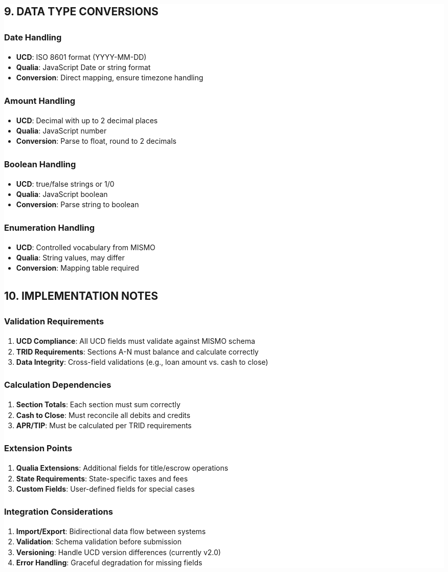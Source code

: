 ## 9. DATA TYPE CONVERSIONS

### Date Handling
- **UCD**: ISO 8601 format (YYYY-MM-DD)
- **Qualia**: JavaScript Date or string format
- **Conversion**: Direct mapping, ensure timezone handling

### Amount Handling
- **UCD**: Decimal with up to 2 decimal places
- **Qualia**: JavaScript number
- **Conversion**: Parse to float, round to 2 decimals

### Boolean Handling
- **UCD**: true/false strings or 1/0
- **Qualia**: JavaScript boolean
- **Conversion**: Parse string to boolean

### Enumeration Handling
- **UCD**: Controlled vocabulary from MISMO
- **Qualia**: String values, may differ
- **Conversion**: Mapping table required

## 10. IMPLEMENTATION NOTES

### Validation Requirements
1. **UCD Compliance**: All UCD fields must validate against MISMO schema
2. **TRID Requirements**: Sections A-N must balance and calculate correctly
3. **Data Integrity**: Cross-field validations (e.g., loan amount vs. cash to close)

### Calculation Dependencies
1. **Section Totals**: Each section must sum correctly
2. **Cash to Close**: Must reconcile all debits and credits
3. **APR/TIP**: Must be calculated per TRID requirements

### Extension Points
1. **Qualia Extensions**: Additional fields for title/escrow operations
2. **State Requirements**: State-specific taxes and fees
3. **Custom Fields**: User-defined fields for special cases

### Integration Considerations
1. **Import/Export**: Bidirectional data flow between systems
2. **Validation**: Schema validation before submission
3. **Versioning**: Handle UCD version differences (currently v2.0)
4. **Error Handling**: Graceful degradation for missing fields